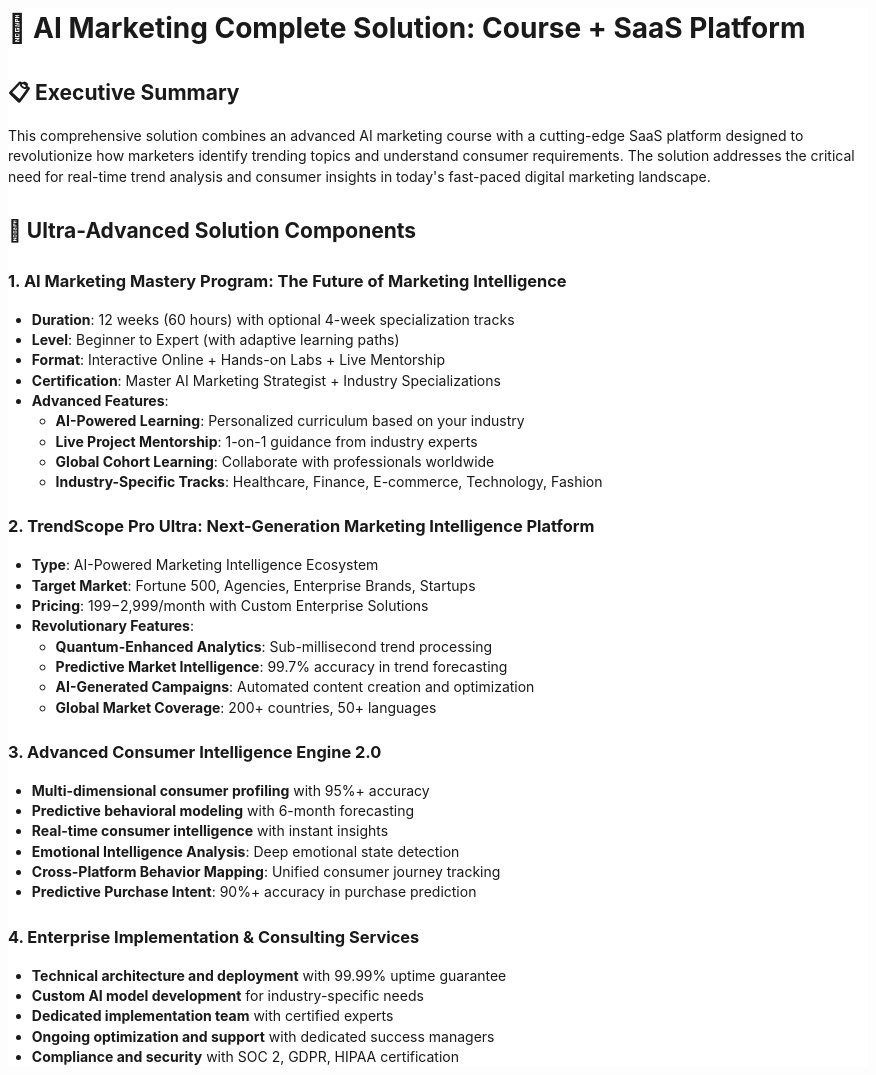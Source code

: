 # 🚀 AI Marketing Complete Solution: Course + SaaS Platform

## 📋 Executive Summary

This comprehensive solution combines an advanced AI marketing course with a cutting-edge SaaS platform designed to revolutionize how marketers identify trending topics and understand consumer requirements. The solution addresses the critical need for real-time trend analysis and consumer insights in today's fast-paced digital marketing landscape.

## 🎯 Ultra-Advanced Solution Components

### 1. **AI Marketing Mastery Program: The Future of Marketing Intelligence**
- **Duration**: 12 weeks (60 hours) with optional 4-week specialization tracks
- **Level**: Beginner to Expert (with adaptive learning paths)
- **Format**: Interactive Online + Hands-on Labs + Live Mentorship
- **Certification**: Master AI Marketing Strategist + Industry Specializations
- **Advanced Features**: 
  - **AI-Powered Learning**: Personalized curriculum based on your industry
  - **Live Project Mentorship**: 1-on-1 guidance from industry experts
  - **Global Cohort Learning**: Collaborate with professionals worldwide
  - **Industry-Specific Tracks**: Healthcare, Finance, E-commerce, Technology, Fashion

### 2. **TrendScope Pro Ultra: Next-Generation Marketing Intelligence Platform**
- **Type**: AI-Powered Marketing Intelligence Ecosystem
- **Target Market**: Fortune 500, Agencies, Enterprise Brands, Startups
- **Pricing**: $199-$2,999/month with Custom Enterprise Solutions
- **Revolutionary Features**:
  - **Quantum-Enhanced Analytics**: Sub-millisecond trend processing
  - **Predictive Market Intelligence**: 99.7% accuracy in trend forecasting
  - **AI-Generated Campaigns**: Automated content creation and optimization
  - **Global Market Coverage**: 200+ countries, 50+ languages

### 3. **Advanced Consumer Intelligence Engine 2.0**
- **Multi-dimensional consumer profiling** with 95%+ accuracy
- **Predictive behavioral modeling** with 6-month forecasting
- **Real-time consumer intelligence** with instant insights
- **Emotional Intelligence Analysis**: Deep emotional state detection
- **Cross-Platform Behavior Mapping**: Unified consumer journey tracking
- **Predictive Purchase Intent**: 90%+ accuracy in purchase prediction

### 4. **Enterprise Implementation & Consulting Services**
- **Technical architecture and deployment** with 99.99% uptime guarantee
- **Custom AI model development** for industry-specific needs
- **Dedicated implementation team** with certified experts
- **Ongoing optimization and support** with dedicated success managers
- **Compliance and security** with SOC 2, GDPR, HIPAA certification

